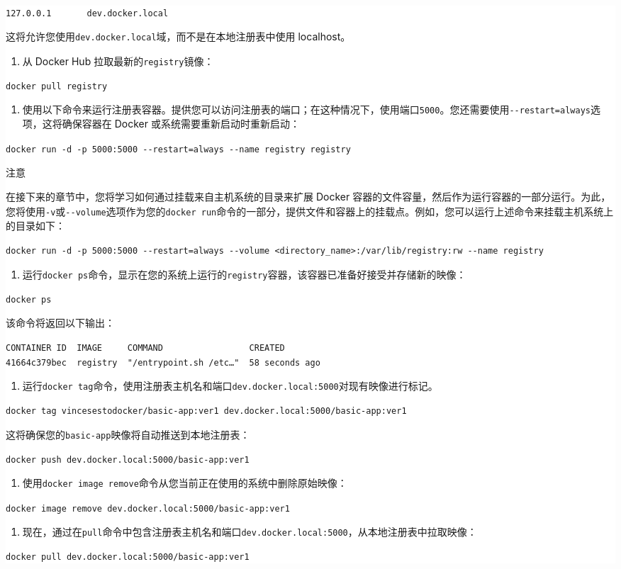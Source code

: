 ```
127.0.0.1       dev.docker.local
```

这将允许您使用`dev.docker.local`域，而不是在本地注册表中使用 localhost。

1.  从 Docker Hub 拉取最新的`registry`镜像：

```
docker pull registry
```

1.  使用以下命令来运行注册表容器。提供您可以访问注册表的端口；在这种情况下，使用端口`5000`。您还需要使用`--restart=always`选项，这将确保容器在 Docker 或系统需要重新启动时重新启动：

```
docker run -d -p 5000:5000 --restart=always --name registry registry
```

注意

在接下来的章节中，您将学习如何通过挂载来自主机系统的目录来扩展 Docker 容器的文件容量，然后作为运行容器的一部分运行。为此，您将使用`-v`或`--volume`选项作为您的`docker run`命令的一部分，提供文件和容器上的挂载点。例如，您可以运行上述命令来挂载主机系统上的目录如下：

`docker run -d -p 5000:5000 --restart=always --volume <directory_name>:/var/lib/registry:rw --name registry`

1.  运行`docker ps`命令，显示在您的系统上运行的`registry`容器，该容器已准备好接受并存储新的映像：

```
docker ps
```

该命令将返回以下输出：

```
CONTAINER ID  IMAGE     COMMAND                 CREATED
41664c379bec  registry  "/entrypoint.sh /etc…"  58 seconds ago
```

1.  运行`docker tag`命令，使用注册表主机名和端口`dev.docker.local:5000`对现有映像进行标记。

```
docker tag vincesestodocker/basic-app:ver1 dev.docker.local:5000/basic-app:ver1
```

这将确保您的`basic-app`映像将自动推送到本地注册表：

```
docker push dev.docker.local:5000/basic-app:ver1
```

1.  使用`docker image remove`命令从您当前正在使用的系统中删除原始映像：

```
docker image remove dev.docker.local:5000/basic-app:ver1
```

1.  现在，通过在`pull`命令中包含注册表主机名和端口`dev.docker.local:5000`，从本地注册表中拉取映像：

```
docker pull dev.docker.local:5000/basic-app:ver1
```
